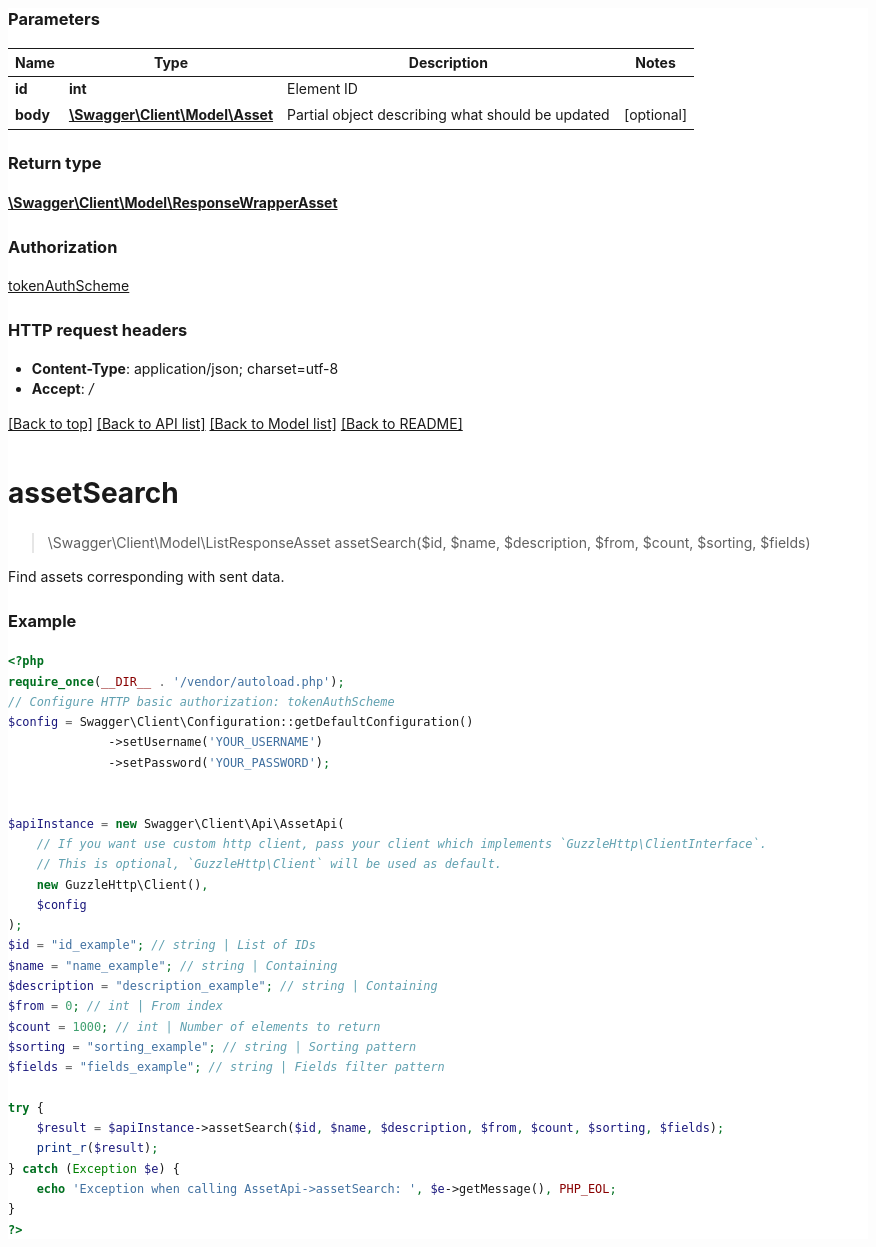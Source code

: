 ### Parameters

Name | Type | Description  | Notes
------------- | ------------- | ------------- | -------------
 **id** | **int**| Element ID |
 **body** | [**\Swagger\Client\Model\Asset**](../Model/Asset.md)| Partial object describing what should be updated | [optional]

### Return type

[**\Swagger\Client\Model\ResponseWrapperAsset**](../Model/ResponseWrapperAsset.md)

### Authorization

[tokenAuthScheme](../../README.md#tokenAuthScheme)

### HTTP request headers

 - **Content-Type**: application/json; charset=utf-8
 - **Accept**: */*

[[Back to top]](#) [[Back to API list]](../../README.md#documentation-for-api-endpoints) [[Back to Model list]](../../README.md#documentation-for-models) [[Back to README]](../../README.md)

# **assetSearch**
> \Swagger\Client\Model\ListResponseAsset assetSearch($id, $name, $description, $from, $count, $sorting, $fields)

Find assets corresponding with sent data.

### Example
```php
<?php
require_once(__DIR__ . '/vendor/autoload.php');
// Configure HTTP basic authorization: tokenAuthScheme
$config = Swagger\Client\Configuration::getDefaultConfiguration()
              ->setUsername('YOUR_USERNAME')
              ->setPassword('YOUR_PASSWORD');


$apiInstance = new Swagger\Client\Api\AssetApi(
    // If you want use custom http client, pass your client which implements `GuzzleHttp\ClientInterface`.
    // This is optional, `GuzzleHttp\Client` will be used as default.
    new GuzzleHttp\Client(),
    $config
);
$id = "id_example"; // string | List of IDs
$name = "name_example"; // string | Containing
$description = "description_example"; // string | Containing
$from = 0; // int | From index
$count = 1000; // int | Number of elements to return
$sorting = "sorting_example"; // string | Sorting pattern
$fields = "fields_example"; // string | Fields filter pattern

try {
    $result = $apiInstance->assetSearch($id, $name, $description, $from, $count, $sorting, $fields);
    print_r($result);
} catch (Exception $e) {
    echo 'Exception when calling AssetApi->assetSearch: ', $e->getMessage(), PHP_EOL;
}
?>
```